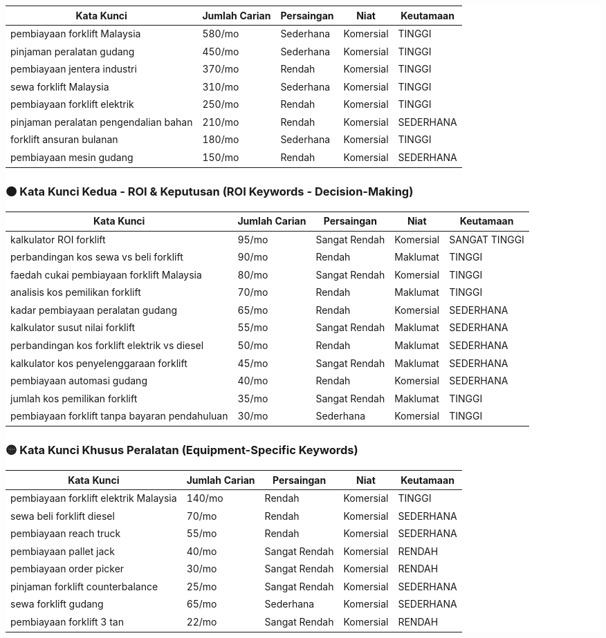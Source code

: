 | Kata Kunci | Jumlah Carian | Persaingan | Niat | Keutamaan |
|------------|---------------|------------|------|-----------|
| pembiayaan forklift Malaysia | 580/mo | Sederhana | Komersial | TINGGI |
| pinjaman peralatan gudang | 450/mo | Sederhana | Komersial | TINGGI |
| pembiayaan jentera industri | 370/mo | Rendah | Komersial | TINGGI |
| sewa forklift Malaysia | 310/mo | Sederhana | Komersial | TINGGI |
| pembiayaan forklift elektrik | 250/mo | Rendah | Komersial | TINGGI |
| pinjaman peralatan pengendalian bahan | 210/mo | Rendah | Komersial | SEDERHANA |
| forklift ansuran bulanan | 180/mo | Sederhana | Komersial | TINGGI |
| pembiayaan mesin gudang | 150/mo | Rendah | Komersial | SEDERHANA |

### 🟠 Kata Kunci Kedua - ROI & Keputusan (ROI Keywords - Decision-Making)

| Kata Kunci | Jumlah Carian | Persaingan | Niat | Keutamaan |
|------------|---------------|------------|------|-----------|
| kalkulator ROI forklift | 95/mo | Sangat Rendah | Komersial | SANGAT TINGGI |
| perbandingan kos sewa vs beli forklift | 90/mo | Rendah | Maklumat | TINGGI |
| faedah cukai pembiayaan forklift Malaysia | 80/mo | Sangat Rendah | Komersial | TINGGI |
| analisis kos pemilikan forklift | 70/mo | Rendah | Maklumat | TINGGI |
| kadar pembiayaan peralatan gudang | 65/mo | Rendah | Komersial | SEDERHANA |
| kalkulator susut nilai forklift | 55/mo | Sangat Rendah | Maklumat | SEDERHANA |
| perbandingan kos forklift elektrik vs diesel | 50/mo | Rendah | Maklumat | SEDERHANA |
| kalkulator kos penyelenggaraan forklift | 45/mo | Sangat Rendah | Maklumat | SEDERHANA |
| pembiayaan automasi gudang | 40/mo | Rendah | Komersial | SEDERHANA |
| jumlah kos pemilikan forklift | 35/mo | Sangat Rendah | Maklumat | TINGGI |
| pembiayaan forklift tanpa bayaran pendahuluan | 30/mo | Sederhana | Komersial | TINGGI |

### 🟡 Kata Kunci Khusus Peralatan (Equipment-Specific Keywords)

| Kata Kunci | Jumlah Carian | Persaingan | Niat | Keutamaan |
|------------|---------------|------------|------|-----------|
| pembiayaan forklift elektrik Malaysia | 140/mo | Rendah | Komersial | TINGGI |
| sewa beli forklift diesel | 70/mo | Rendah | Komersial | SEDERHANA |
| pembiayaan reach truck | 55/mo | Rendah | Komersial | SEDERHANA |
| pembiayaan pallet jack | 40/mo | Sangat Rendah | Komersial | RENDAH |
| pembiayaan order picker | 30/mo | Sangat Rendah | Komersial | RENDAH |
| pinjaman forklift counterbalance | 25/mo | Sangat Rendah | Komersial | SEDERHANA |
| sewa forklift gudang | 65/mo | Sederhana | Komersial | SEDERHANA |
| pembiayaan forklift 3 tan | 22/mo | Sangat Rendah | Komersial | RENDAH |
